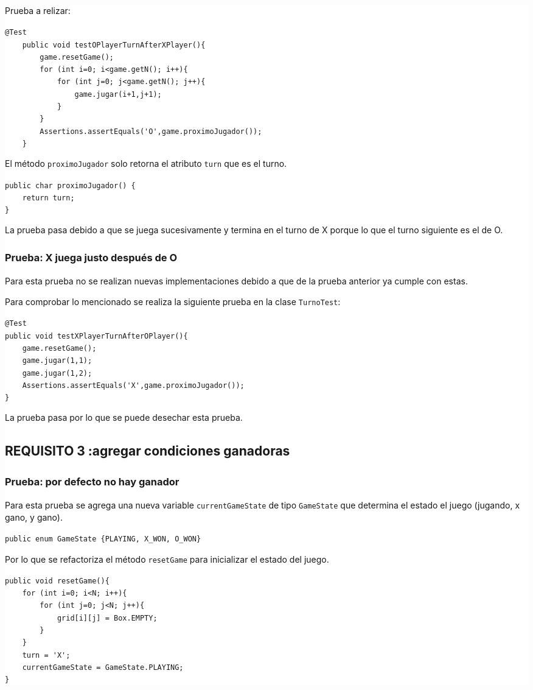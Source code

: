 Prueba a relizar:
```
@Test
    public void testOPlayerTurnAfterXPlayer(){
        game.resetGame();
        for (int i=0; i<game.getN(); i++){
            for (int j=0; j<game.getN(); j++){
                game.jugar(i+1,j+1);
            }
        }
        Assertions.assertEquals('O',game.proximoJugador());
    }
```
El método `proximoJugador` solo retorna el atributo `turn` que es el turno.
```
public char proximoJugador() {
    return turn;
}
```
La prueba pasa debido a que se juega sucesivamente y termina en el turno de X porque lo que
el turno siguiente es el de O.

### Prueba: X juega justo después de O
Para esta prueba no se realizan nuevas implementaciones debido a que de la prueba 
anterior ya cumple con estas.

Para comprobar lo mencionado se realiza la siguiente prueba en la clase `TurnoTest`:
```
@Test
public void testXPlayerTurnAfterOPlayer(){
    game.resetGame();
    game.jugar(1,1);
    game.jugar(1,2);
    Assertions.assertEquals('X',game.proximoJugador());
}
```
La prueba pasa por lo que se puede desechar esta prueba.

## REQUISITO 3 :agregar condiciones ganadoras

### Prueba: por defecto no hay ganador

Para esta prueba se agrega una nueva variable `currentGameState` de tipo `GameState` que determina 
el estado el juego (jugando, x gano, y gano).
```
public enum GameState {PLAYING, X_WON, O_WON}
```
Por lo que se refactoriza el método `resetGame` para inicializar el estado del juego.
```
public void resetGame(){
    for (int i=0; i<N; i++){
        for (int j=0; j<N; j++){
            grid[i][j] = Box.EMPTY;
        }
    }
    turn = 'X';
    currentGameState = GameState.PLAYING;
}
```
